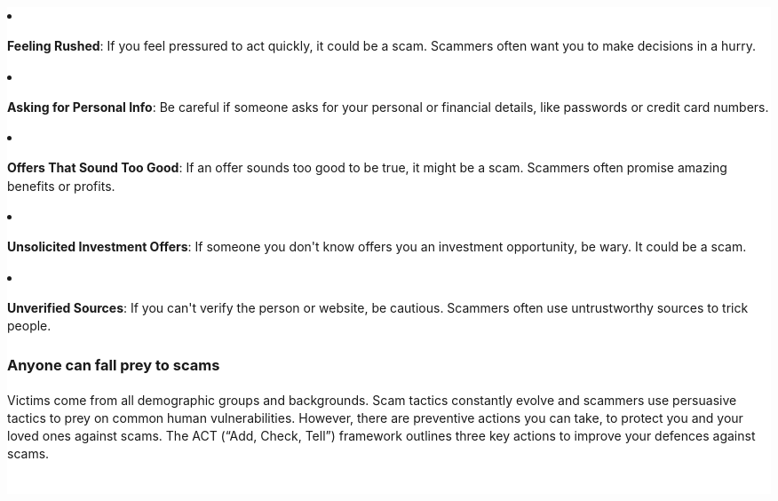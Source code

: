 <li>
<p><strong>Feeling Rushed</strong>: If you feel pressured to act quickly,
it could be a scam. Scammers often want you to make decisions in a hurry.</p>
</li>
<li>
<p><strong>Asking for Personal Info</strong>: Be careful if someone asks
for your personal or financial details, like passwords or credit card numbers.</p>
</li>
<li>
<p><strong>Offers That Sound Too Good</strong>: If an offer sounds too good
to be true, it might be a scam. Scammers often promise amazing benefits
or profits.</p>
</li>
<li>
<p><strong>Unsolicited Investment Offers</strong>: If someone you don't know
offers you an investment opportunity, be wary. It could be a scam.</p>
</li>
<li>
<p><strong>Unverified Sources</strong>: If you can't verify the person or
website, be cautious. Scammers often use untrustworthy sources to trick
people.</p>
</li>
</ul>
<h3><strong>Anyone can fall prey to scams</strong></h3>
<p>Victims come from all demographic groups and backgrounds. Scam tactics
constantly evolve and scammers use persuasive tactics to prey on common
human vulnerabilities. However, there are preventive actions you can take,
to protect you and your loved ones against scams. The ACT (“Add, Check,
Tell”) framework outlines three key actions to improve your defences against
scams.</p>
<p></p>
<div class="isomer-image-wrapper">
<img style="width: 75%;" height="auto" width="100%" alt="" src="/images/ICANACTAGAINSTSCAMS.png">
</div>
<p></p>
<div class="iframe-wrapper">
<iframe height="315" width="100%" allowfullscreen="true" frameborder="0" src="https://www.youtube.com/embed/5wPxjwKtB0c?si=1Zds-hsZVG75R6Mu"></iframe>
</div>
<p></p>
<div class="isomer-card-grid">
<div class="isomer-card">
<div class="isomer-card-image">
<div class="isomer-image-wrapper">